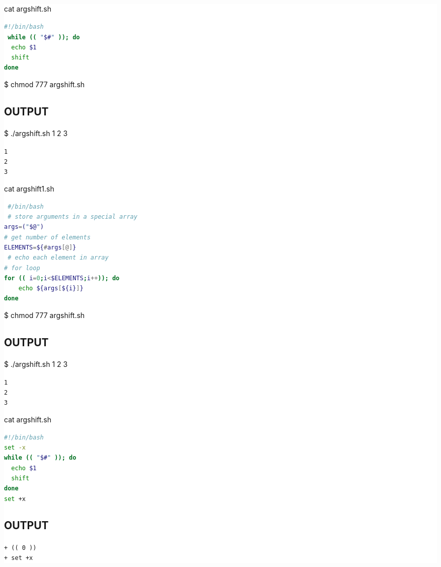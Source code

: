  
cat argshift.sh
```bash
#!/bin/bash 
 while (( "$#" )); do 
  echo $1 
  shift 
done
```
$ chmod 777 argshift.sh

## OUTPUT
$ ./argshift.sh 1 2 3
```
1
2
3
```
  cat argshift1.sh
```bash
 #/bin/bash 
 # store arguments in a special array 
args=("$@") 
# get number of elements 
ELEMENTS=${#args[@]} 
 # echo each element in array  
# for loop 
for (( i=0;i<$ELEMENTS;i++)); do 
    echo ${args[${i}]} 
done
```
$ chmod 777 argshift.sh
## OUTPUT
$ ./argshift.sh 1 2 3
```
1
2
3
```
 
cat argshift.sh
```bash
#!/bin/bash 
set -x 
while (( "$#" )); do 
  echo $1 
  shift 
done
set +x
```
## OUTPUT
```
+ (( 0 ))
+ set +x
```
 